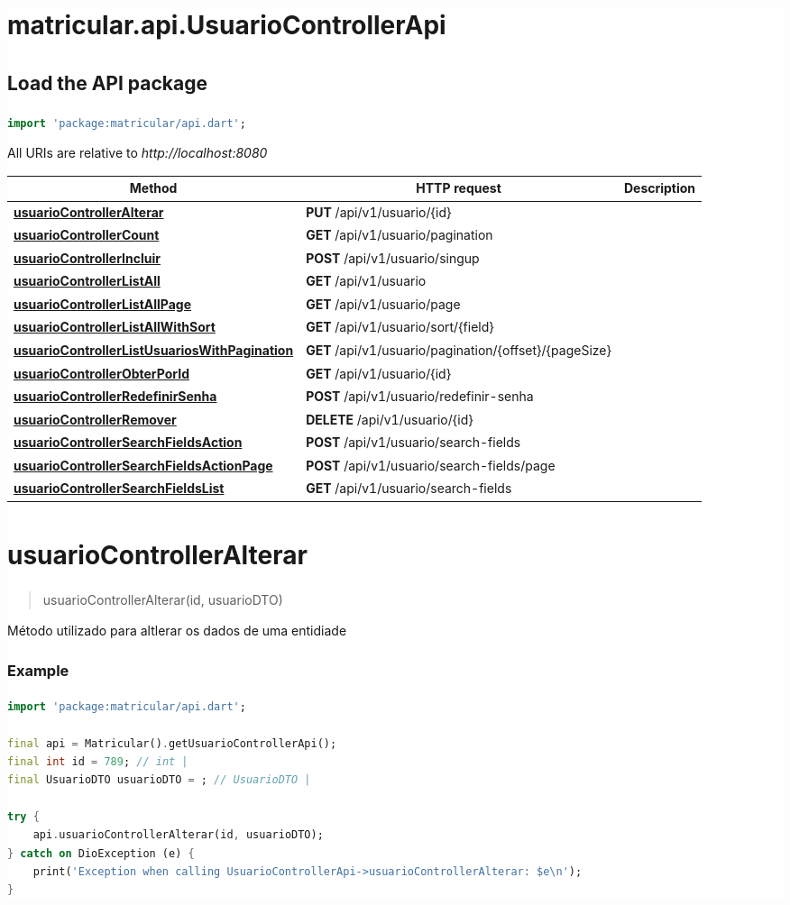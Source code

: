 # matricular.api.UsuarioControllerApi

## Load the API package
```dart
import 'package:matricular/api.dart';
```

All URIs are relative to *http://localhost:8080*

Method | HTTP request | Description
------------- | ------------- | -------------
[**usuarioControllerAlterar**](UsuarioControllerApi.md#usuariocontrolleralterar) | **PUT** /api/v1/usuario/{id} | 
[**usuarioControllerCount**](UsuarioControllerApi.md#usuariocontrollercount) | **GET** /api/v1/usuario/pagination | 
[**usuarioControllerIncluir**](UsuarioControllerApi.md#usuariocontrollerincluir) | **POST** /api/v1/usuario/singup | 
[**usuarioControllerListAll**](UsuarioControllerApi.md#usuariocontrollerlistall) | **GET** /api/v1/usuario | 
[**usuarioControllerListAllPage**](UsuarioControllerApi.md#usuariocontrollerlistallpage) | **GET** /api/v1/usuario/page | 
[**usuarioControllerListAllWithSort**](UsuarioControllerApi.md#usuariocontrollerlistallwithsort) | **GET** /api/v1/usuario/sort/{field} | 
[**usuarioControllerListUsuariosWithPagination**](UsuarioControllerApi.md#usuariocontrollerlistusuarioswithpagination) | **GET** /api/v1/usuario/pagination/{offset}/{pageSize} | 
[**usuarioControllerObterPorId**](UsuarioControllerApi.md#usuariocontrollerobterporid) | **GET** /api/v1/usuario/{id} | 
[**usuarioControllerRedefinirSenha**](UsuarioControllerApi.md#usuariocontrollerredefinirsenha) | **POST** /api/v1/usuario/redefinir-senha | 
[**usuarioControllerRemover**](UsuarioControllerApi.md#usuariocontrollerremover) | **DELETE** /api/v1/usuario/{id} | 
[**usuarioControllerSearchFieldsAction**](UsuarioControllerApi.md#usuariocontrollersearchfieldsaction) | **POST** /api/v1/usuario/search-fields | 
[**usuarioControllerSearchFieldsActionPage**](UsuarioControllerApi.md#usuariocontrollersearchfieldsactionpage) | **POST** /api/v1/usuario/search-fields/page | 
[**usuarioControllerSearchFieldsList**](UsuarioControllerApi.md#usuariocontrollersearchfieldslist) | **GET** /api/v1/usuario/search-fields | 


# **usuarioControllerAlterar**
> usuarioControllerAlterar(id, usuarioDTO)



Método utilizado para altlerar os dados de uma entidiade

### Example
```dart
import 'package:matricular/api.dart';

final api = Matricular().getUsuarioControllerApi();
final int id = 789; // int | 
final UsuarioDTO usuarioDTO = ; // UsuarioDTO | 

try {
    api.usuarioControllerAlterar(id, usuarioDTO);
} catch on DioException (e) {
    print('Exception when calling UsuarioControllerApi->usuarioControllerAlterar: $e\n');
}
```
